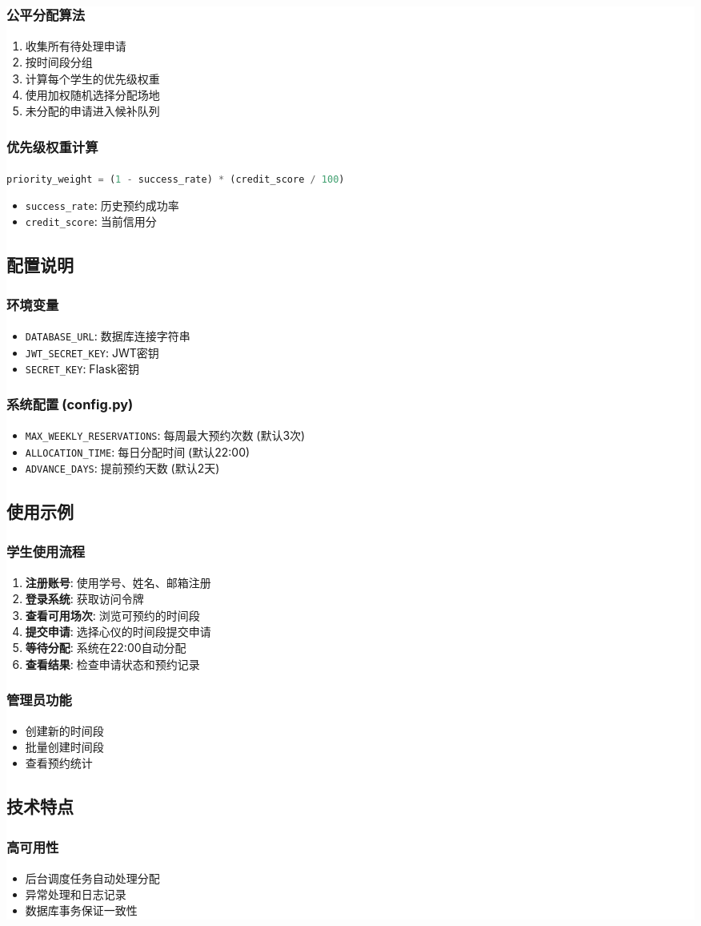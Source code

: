 ### 公平分配算法
1. 收集所有待处理申请
2. 按时间段分组
3. 计算每个学生的优先级权重
4. 使用加权随机选择分配场地
5. 未分配的申请进入候补队列

### 优先级权重计算
```python
priority_weight = (1 - success_rate) * (credit_score / 100)
```
- `success_rate`: 历史预约成功率
- `credit_score`: 当前信用分

## 配置说明

### 环境变量
- `DATABASE_URL`: 数据库连接字符串
- `JWT_SECRET_KEY`: JWT密钥
- `SECRET_KEY`: Flask密钥

### 系统配置 (config.py)
- `MAX_WEEKLY_RESERVATIONS`: 每周最大预约次数 (默认3次)
- `ALLOCATION_TIME`: 每日分配时间 (默认22:00)
- `ADVANCE_DAYS`: 提前预约天数 (默认2天)

## 使用示例

### 学生使用流程
1. **注册账号**: 使用学号、姓名、邮箱注册
2. **登录系统**: 获取访问令牌
3. **查看可用场次**: 浏览可预约的时间段
4. **提交申请**: 选择心仪的时间段提交申请
5. **等待分配**: 系统在22:00自动分配
6. **查看结果**: 检查申请状态和预约记录

### 管理员功能
- 创建新的时间段
- 批量创建时间段
- 查看预约统计

## 技术特点

### 高可用性
- 后台调度任务自动处理分配
- 异常处理和日志记录
- 数据库事务保证一致性
